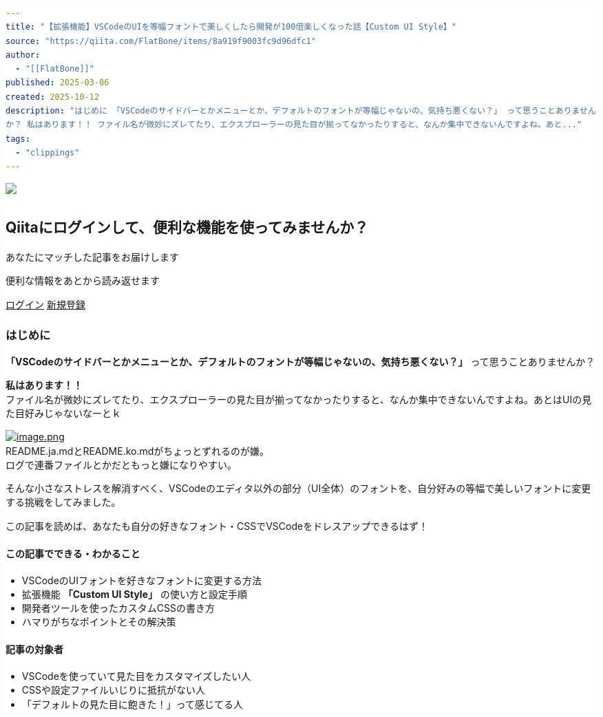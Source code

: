 ```yaml
---
title: "【拡張機能】VSCodeのUIを等幅フォントで美しくしたら開発が100倍楽しくなった話【Custom UI Style】"
source: "https://qiita.com/FlatBone/items/8a919f9003fc9d96dfc1"
author:
  - "[[FlatBone]]"
published: 2025-03-06
created: 2025-10-12
description: "はじめに 「VSCodeのサイドバーとかメニューとか、デフォルトのフォントが等幅じゃないの、気持ち悪くない？」 って思うことありませんか？ 私はあります！！ ファイル名が微妙にズレてたり、エクスプローラーの見た目が揃ってなかったりすると、なんか集中できないんですよね。あと..."
tags:
  - "clippings"
---
```

![](https://relay-dsp.ad-m.asia/dmp/sync/bizmatrix?pid=c3ed207b574cf11376&d=x18o8hduaj&uid=)

## Qiitaにログインして、便利な機能を使ってみませんか？

あなたにマッチした記事をお届けします

便利な情報をあとから読み返せます

[ログイン](https://qiita.com/login?callback_action=login_or_signup&redirect_to=%2FFlatBone%2Fitems%2F8a919f9003fc9d96dfc1&realm=qiita) [新規登録](https://qiita.com/signup?callback_action=login_or_signup&redirect_to=%2FFlatBone%2Fitems%2F8a919f9003fc9d96dfc1&realm=qiita)

### はじめに

**「VSCodeのサイドバーとかメニューとか、デフォルトのフォントが等幅じゃないの、気持ち悪くない？」** って思うことありませんか？

**私はあります！！**  
ファイル名が微妙にズレてたり、エクスプローラーの見た目が揃ってなかったりすると、なんか集中できないんですよね。あとはUIの見た目好みじゃないなーとｋ

[![image.png](https://qiita-image-store.s3.ap-northeast-1.amazonaws.com/0/3755504/267823e2-3a59-4d19-a29e-c0bb19ceb55a.png)](https://qiita-user-contents.imgix.net/https%3A%2F%2Fqiita-image-store.s3.ap-northeast-1.amazonaws.com%2F0%2F3755504%2F267823e2-3a59-4d19-a29e-c0bb19ceb55a.png?ixlib=rb-4.0.0&auto=format&gif-q=60&q=75&s=4c80406f8e1c7fe58fa37285d032e33f)  
README.ja.mdとREADME.ko.mdがちょっとずれるのが嫌。  
ログで連番ファイルとかだともっと嫌になりやすい。

そんな小さなストレスを解消すべく、VSCodeのエディタ以外の部分（UI全体）のフォントを、自分好みの等幅で美しいフォントに変更する挑戦をしてみました。

この記事を読めば、あなたも自分の好きなフォント・CSSでVSCodeをドレスアップできるはず！

#### この記事でできる・わかること

- VSCodeのUIフォントを好きなフォントに変更する方法
- 拡張機能 **「Custom UI Style」** の使い方と設定手順
- 開発者ツールを使ったカスタムCSSの書き方
- ハマりがちなポイントとその解決策

#### 記事の対象者

- VSCodeを使っていて見た目をカスタマイズしたい人
- CSSや設定ファイルいじりに抵抗がない人
- 「デフォルトの見た目に飽きた！」って感じてる人
